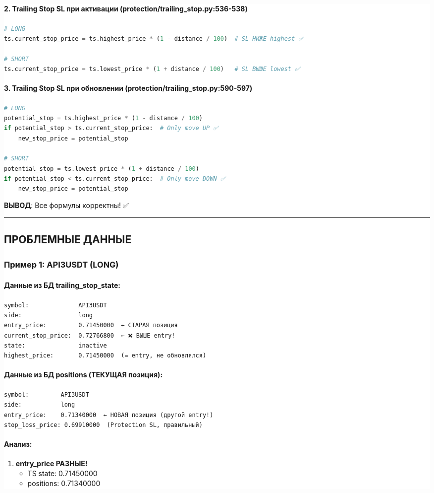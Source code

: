 #### 2. Trailing Stop SL при активации (protection/trailing_stop.py:536-538)
```python
# LONG
ts.current_stop_price = ts.highest_price * (1 - distance / 100)  # SL НИЖЕ highest ✅

# SHORT
ts.current_stop_price = ts.lowest_price * (1 + distance / 100)   # SL ВЫШЕ lowest ✅
```

#### 3. Trailing Stop SL при обновлении (protection/trailing_stop.py:590-597)
```python
# LONG
potential_stop = ts.highest_price * (1 - distance / 100)
if potential_stop > ts.current_stop_price:  # Only move UP ✅
    new_stop_price = potential_stop

# SHORT
potential_stop = ts.lowest_price * (1 + distance / 100)
if potential_stop < ts.current_stop_price:  # Only move DOWN ✅
    new_stop_price = potential_stop
```

**ВЫВОД**: Все формулы корректны! ✅

---

## ПРОБЛЕМНЫЕ ДАННЫЕ

### Пример 1: API3USDT (LONG)

#### Данные из БД trailing_stop_state:
```
symbol:              API3USDT
side:                long
entry_price:         0.71450000  ← СТАРАЯ позиция
current_stop_price:  0.72766800  ← ❌ ВЫШЕ entry!
state:               inactive
highest_price:       0.71450000  (= entry, не обновлялся)
```

#### Данные из БД positions (ТЕКУЩАЯ позиция):
```
symbol:         API3USDT
side:           long
entry_price:    0.71340000  ← НОВАЯ позиция (другой entry!)
stop_loss_price: 0.69910000  (Protection SL, правильный)
```

#### Анализ:
1. **entry_price РАЗНЫЕ!**
   - TS state: 0.71450000
   - positions: 0.71340000

